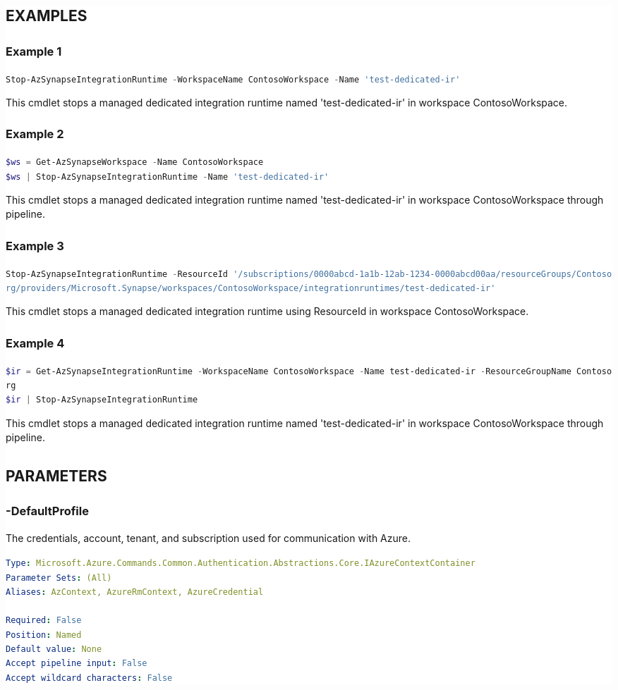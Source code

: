 ## EXAMPLES

### Example 1
```powershell
Stop-AzSynapseIntegrationRuntime -WorkspaceName ContosoWorkspace -Name 'test-dedicated-ir'
```

This cmdlet stops a managed dedicated integration runtime named 'test-dedicated-ir' in workspace ContosoWorkspace.

### Example 2
```powershell
$ws = Get-AzSynapseWorkspace -Name ContosoWorkspace
$ws | Stop-AzSynapseIntegrationRuntime -Name 'test-dedicated-ir'
```

This cmdlet stops a managed dedicated integration runtime named 'test-dedicated-ir' in workspace ContosoWorkspace through pipeline.

### Example 3
```powershell
Stop-AzSynapseIntegrationRuntime -ResourceId '/subscriptions/0000abcd-1a1b-12ab-1234-0000abcd00aa/resourceGroups/Contosorg/providers/Microsoft.Synapse/workspaces/ContosoWorkspace/integrationruntimes/test-dedicated-ir'
```

This cmdlet stops a managed dedicated integration runtime using ResourceId in workspace ContosoWorkspace.

### Example 4
```powershell
$ir = Get-AzSynapseIntegrationRuntime -WorkspaceName ContosoWorkspace -Name test-dedicated-ir -ResourceGroupName Contosorg
$ir | Stop-AzSynapseIntegrationRuntime
```

This cmdlet stops a managed dedicated integration runtime named 'test-dedicated-ir' in workspace ContosoWorkspace through pipeline.

## PARAMETERS

### -DefaultProfile
The credentials, account, tenant, and subscription used for communication with Azure.

```yaml
Type: Microsoft.Azure.Commands.Common.Authentication.Abstractions.Core.IAzureContextContainer
Parameter Sets: (All)
Aliases: AzContext, AzureRmContext, AzureCredential

Required: False
Position: Named
Default value: None
Accept pipeline input: False
Accept wildcard characters: False
```
